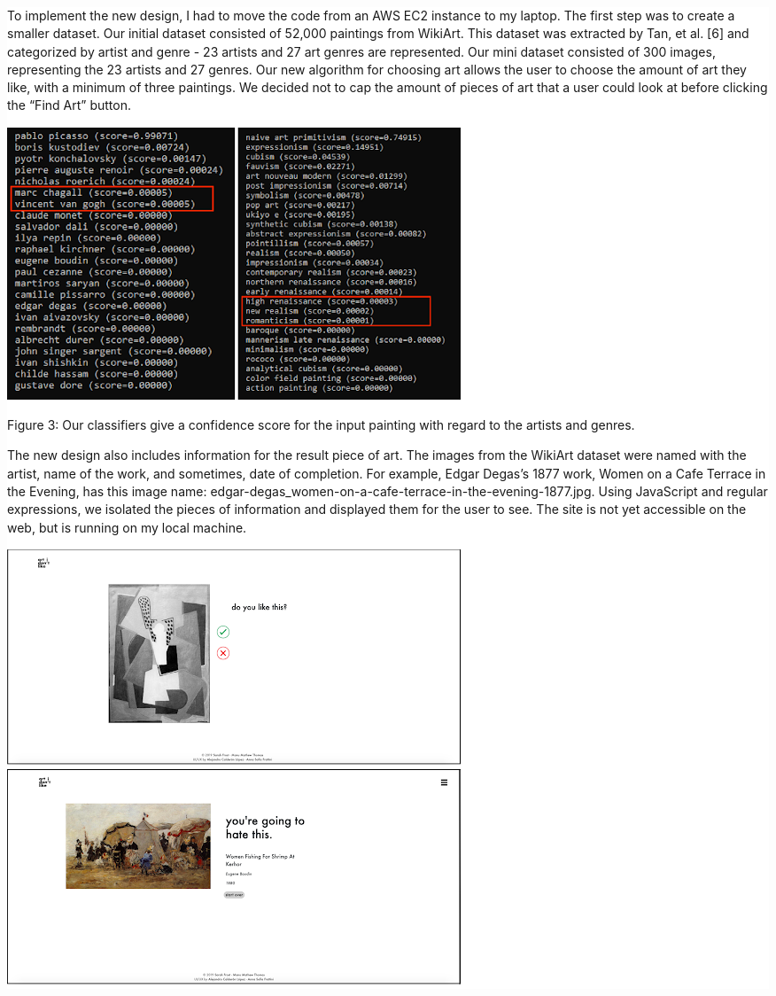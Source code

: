 To implement the new design, I had to move the code from an AWS EC2 instance to my laptop. The first step was to create a smaller dataset. Our initial dataset consisted of 52,000 paintings from WikiArt. This dataset was extracted by Tan, et al. [6] and categorized by artist and genre - 23 artists and 27 art genres are represented. Our mini dataset consisted of 300 images, representing the 23 artists and 27 genres. Our new algorithm for choosing art allows the user to choose the amount of art they like, with a minimum of three paintings. We decided not to cap the amount of pieces of art that a user could look at before clicking the “Find Art” button.

![ml_system](readme_images/ml_system.png)

Figure 3: Our classifiers give a confidence score for the input painting with regard to the artists and genres.

The new design also includes information for the result piece of art. The images from the WikiArt dataset were named with the artist, name of the work, and sometimes, date of completion. For example, Edgar Degas’s 1877 work, Women on a Cafe Terrace in the Evening, has this image name: edgar-degas_women-on-a-cafe-terrace-in-the-evening-1877.jpg. Using JavaScript and regular expressions, we isolated the pieces of information and displayed them for the user to see. The site is not yet accessible on the web, but is running on my local machine.



![final_design_1](readme_images/final_design_1.png)
![final_design_2](readme_images/final_design_2.png)
